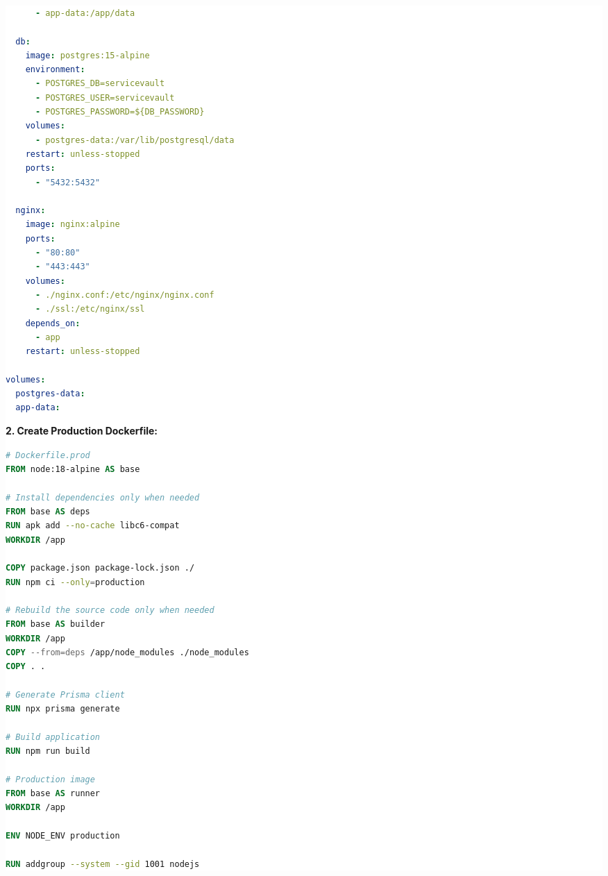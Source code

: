 ```yaml
      - app-data:/app/data

  db:
    image: postgres:15-alpine
    environment:
      - POSTGRES_DB=servicevault
      - POSTGRES_USER=servicevault
      - POSTGRES_PASSWORD=${DB_PASSWORD}
    volumes:
      - postgres-data:/var/lib/postgresql/data
    restart: unless-stopped
    ports:
      - "5432:5432"

  nginx:
    image: nginx:alpine
    ports:
      - "80:80"
      - "443:443"
    volumes:
      - ./nginx.conf:/etc/nginx/nginx.conf
      - ./ssl:/etc/nginx/ssl
    depends_on:
      - app
    restart: unless-stopped

volumes:
  postgres-data:
  app-data:
```

**2. Create Production Dockerfile:**

```dockerfile
# Dockerfile.prod
FROM node:18-alpine AS base

# Install dependencies only when needed
FROM base AS deps
RUN apk add --no-cache libc6-compat
WORKDIR /app

COPY package.json package-lock.json ./
RUN npm ci --only=production

# Rebuild the source code only when needed
FROM base AS builder
WORKDIR /app
COPY --from=deps /app/node_modules ./node_modules
COPY . .

# Generate Prisma client
RUN npx prisma generate

# Build application
RUN npm run build

# Production image
FROM base AS runner
WORKDIR /app

ENV NODE_ENV production

RUN addgroup --system --gid 1001 nodejs
```